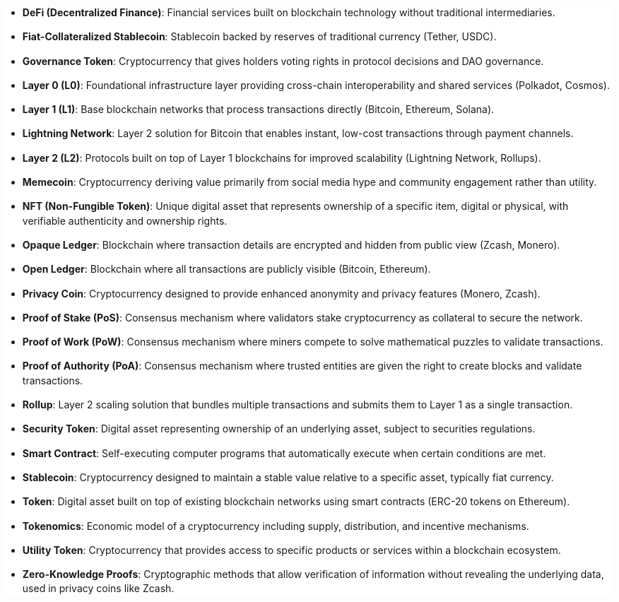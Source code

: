 - **DeFi (Decentralized Finance)**: Financial services built on blockchain technology without traditional intermediaries.

- **Fiat-Collateralized Stablecoin**: Stablecoin backed by reserves of traditional currency (Tether, USDC).

- **Governance Token**: Cryptocurrency that gives holders voting rights in protocol decisions and DAO governance.

- **Layer 0 (L0)**: Foundational infrastructure layer providing cross-chain interoperability and shared services (Polkadot, Cosmos).

- **Layer 1 (L1)**: Base blockchain networks that process transactions directly (Bitcoin, Ethereum, Solana).

- **Lightning Network**: Layer 2 solution for Bitcoin that enables instant, low-cost transactions through payment channels.

- **Layer 2 (L2)**: Protocols built on top of Layer 1 blockchains for improved scalability (Lightning Network, Rollups).

- **Memecoin**: Cryptocurrency deriving value primarily from social media hype and community engagement rather than utility.

- **NFT (Non-Fungible Token)**: Unique digital asset that represents ownership of a specific item, digital or physical, with verifiable authenticity and ownership rights.

- **Opaque Ledger**: Blockchain where transaction details are encrypted and hidden from public view (Zcash, Monero).

- **Open Ledger**: Blockchain where all transactions are publicly visible (Bitcoin, Ethereum).

- **Privacy Coin**: Cryptocurrency designed to provide enhanced anonymity and privacy features (Monero, Zcash).

- **Proof of Stake (PoS)**: Consensus mechanism where validators stake cryptocurrency as collateral to secure the network.

- **Proof of Work (PoW)**: Consensus mechanism where miners compete to solve mathematical puzzles to validate transactions.

- **Proof of Authority (PoA)**: Consensus mechanism where trusted entities are given the right to create blocks and validate transactions.

- **Rollup**: Layer 2 scaling solution that bundles multiple transactions and submits them to Layer 1 as a single transaction.

- **Security Token**: Digital asset representing ownership of an underlying asset, subject to securities regulations.

- **Smart Contract**: Self-executing computer programs that automatically execute when certain conditions are met.

- **Stablecoin**: Cryptocurrency designed to maintain a stable value relative to a specific asset, typically fiat currency.

- **Token**: Digital asset built on top of existing blockchain networks using smart contracts (ERC-20 tokens on Ethereum).

- **Tokenomics**: Economic model of a cryptocurrency including supply, distribution, and incentive mechanisms.

- **Utility Token**: Cryptocurrency that provides access to specific products or services within a blockchain ecosystem.

- **Zero-Knowledge Proofs**: Cryptographic methods that allow verification of information without revealing the underlying data, used in privacy coins like Zcash.
